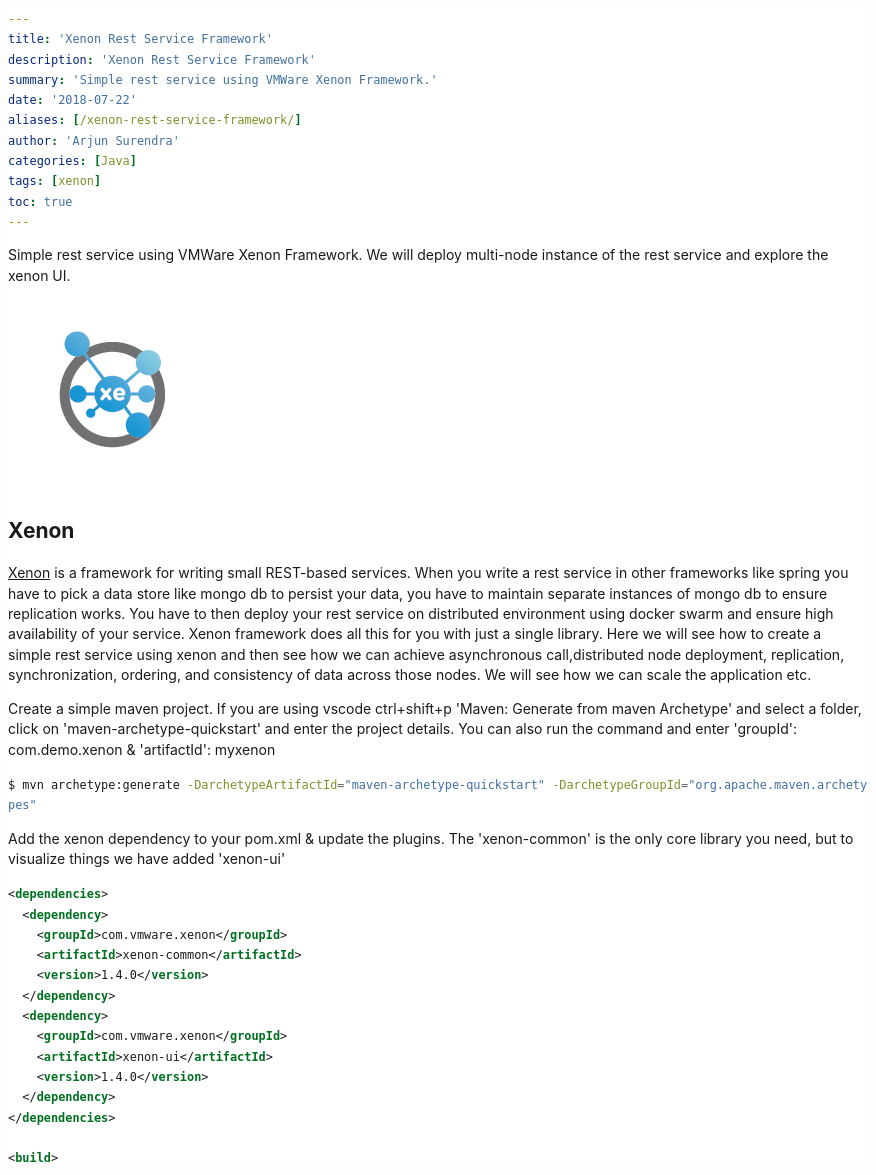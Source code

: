 ```yaml
---
title: 'Xenon Rest Service Framework'
description: 'Xenon Rest Service Framework'
summary: 'Simple rest service using VMWare Xenon Framework.'
date: '2018-07-22'
aliases: [/xenon-rest-service-framework/]
author: 'Arjun Surendra'
categories: [Java]
tags: [xenon]
toc: true
---
```


Simple rest service using VMWare Xenon Framework. We will deploy multi-node instance of the rest service and explore the xenon UI.

![](xenon.PNG)

## Xenon

[Xenon](https://vmware.github.io/xenon/) is a framework for writing small REST-based services. When you write a rest service in other frameworks like spring you have to pick a data store like mongo db to persist your data, you have to maintain separate instances of mongo db to ensure replication works. You have to then deploy your rest service on distributed environment using docker swarm and ensure high availability of your service. Xenon framework does all this for you with just a single library. Here we will see how to create a simple rest service using xenon and then see how we can achieve asynchronous call,distributed node deployment, replication, synchronization, ordering, and consistency of data across those nodes. We will see how we can scale the application etc.

Create a simple maven project. If you are using vscode ctrl+shift+p 'Maven: Generate from maven Archetype' and select a folder, click on 'maven-archetype-quickstart' and enter the project details. You can also run the command and enter 'groupId': com.demo.xenon & 'artifactId': myxenon

```bash
$ mvn archetype:generate -DarchetypeArtifactId="maven-archetype-quickstart" -DarchetypeGroupId="org.apache.maven.archetypes"
```

Add the xenon dependency to your pom.xml & update the plugins. The 'xenon-common' is the only core library you need, but to visualize things we have added 'xenon-ui'

```xml
<dependencies>
  <dependency>
    <groupId>com.vmware.xenon</groupId>
    <artifactId>xenon-common</artifactId>
    <version>1.4.0</version>
  </dependency>
  <dependency>
    <groupId>com.vmware.xenon</groupId>
    <artifactId>xenon-ui</artifactId>
    <version>1.4.0</version>
  </dependency>
</dependencies>

<build>
```